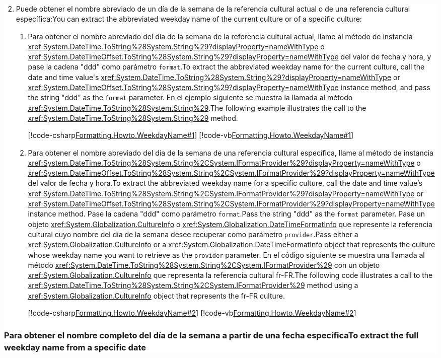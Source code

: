 2. <span data-ttu-id="d938e-114">Puede obtener el nombre abreviado de un día de la semana de la referencia cultural actual o de una referencia cultural específica:</span><span class="sxs-lookup"><span data-stu-id="d938e-114">You can extract the abbreviated weekday name of the current culture or of a specific culture:</span></span>  
  
    1. <span data-ttu-id="d938e-115">Para obtener el nombre abreviado del día de la semana de la referencia cultural actual, llame al método de instancia <xref:System.DateTime.ToString%28System.String%29?displayProperty=nameWithType> o <xref:System.DateTimeOffset.ToString%28System.String%29?displayProperty=nameWithType> del valor de fecha y hora, y pase la cadena "ddd" como parámetro `format`.</span><span class="sxs-lookup"><span data-stu-id="d938e-115">To extract the abbreviated weekday name for the current culture, call the date and time value's <xref:System.DateTime.ToString%28System.String%29?displayProperty=nameWithType> or <xref:System.DateTimeOffset.ToString%28System.String%29?displayProperty=nameWithType> instance method, and pass the string "ddd" as the `format` parameter.</span></span> <span data-ttu-id="d938e-116">En el ejemplo siguiente se muestra la llamada al método <xref:System.DateTime.ToString%28System.String%29>.</span><span class="sxs-lookup"><span data-stu-id="d938e-116">The following example illustrates the call to the <xref:System.DateTime.ToString%28System.String%29> method.</span></span>  
  
         [!code-csharp[Formatting.Howto.WeekdayName#1](../../../samples/snippets/csharp/VS_Snippets_CLR/Formatting.HowTo.WeekdayName/cs/abbrname1.cs#1)]
         [!code-vb[Formatting.Howto.WeekdayName#1](../../../samples/snippets/visualbasic/VS_Snippets_CLR/Formatting.HowTo.WeekdayName/vb/abbrname1.vb#1)]  
  
    2. <span data-ttu-id="d938e-117">Para obtener el nombre abreviado del día de la semana de una referencia cultural específica, llame al método de instancia <xref:System.DateTime.ToString%28System.String%2CSystem.IFormatProvider%29?displayProperty=nameWithType> o <xref:System.DateTimeOffset.ToString%28System.String%2CSystem.IFormatProvider%29?displayProperty=nameWithType> del valor de fecha y hora.</span><span class="sxs-lookup"><span data-stu-id="d938e-117">To extract the abbreviated weekday name for a specific culture, call the date and time value’s <xref:System.DateTime.ToString%28System.String%2CSystem.IFormatProvider%29?displayProperty=nameWithType> or <xref:System.DateTimeOffset.ToString%28System.String%2CSystem.IFormatProvider%29?displayProperty=nameWithType> instance method.</span></span> <span data-ttu-id="d938e-118">Pase la cadena "ddd" como parámetro `format`.</span><span class="sxs-lookup"><span data-stu-id="d938e-118">Pass the string "ddd" as the `format` parameter.</span></span> <span data-ttu-id="d938e-119">Pase un objeto <xref:System.Globalization.CultureInfo> o <xref:System.Globalization.DateTimeFormatInfo> que represente la referencia cultural cuyo nombre del día de la semana desee recuperar como parámetro `provider`.</span><span class="sxs-lookup"><span data-stu-id="d938e-119">Pass either a <xref:System.Globalization.CultureInfo> or a <xref:System.Globalization.DateTimeFormatInfo> object that represents the culture whose weekday name you want to retrieve as the `provider` parameter.</span></span> <span data-ttu-id="d938e-120">En el código siguiente se muestra una llamada al método <xref:System.DateTime.ToString%28System.String%2CSystem.IFormatProvider%29> con un objeto <xref:System.Globalization.CultureInfo> que representa la referencia cultural fr-FR.</span><span class="sxs-lookup"><span data-stu-id="d938e-120">The following code illustrates a call to the <xref:System.DateTime.ToString%28System.String%2CSystem.IFormatProvider%29> method using a <xref:System.Globalization.CultureInfo> object that represents the fr-FR culture.</span></span>  
  
         [!code-csharp[Formatting.Howto.WeekdayName#2](../../../samples/snippets/csharp/VS_Snippets_CLR/Formatting.HowTo.WeekdayName/cs/abbrname2.cs#2)]
         [!code-vb[Formatting.Howto.WeekdayName#2](../../../samples/snippets/visualbasic/VS_Snippets_CLR/Formatting.HowTo.WeekdayName/vb/abbrname2.vb#2)]  
  
### <a name="to-extract-the-full-weekday-name-from-a-specific-date"></a><span data-ttu-id="d938e-121">Para obtener el nombre completo del día de la semana a partir de una fecha específica</span><span class="sxs-lookup"><span data-stu-id="d938e-121">To extract the full weekday name from a specific date</span></span>  
  
